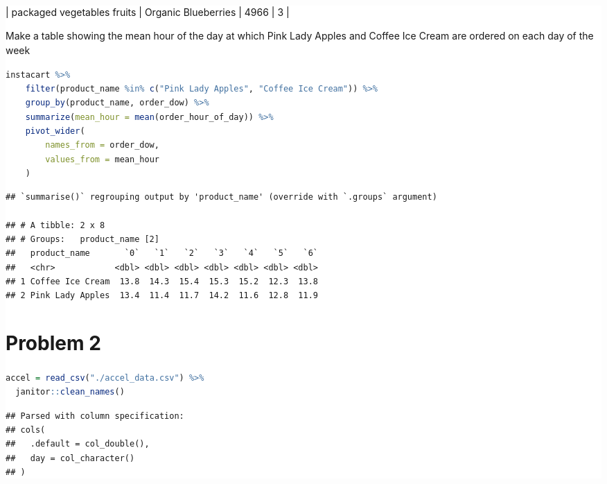 | packaged vegetables fruits | Organic Blueberries                           | 4966 |    3 |

Make a table showing the mean hour of the day at which Pink Lady Apples
and Coffee Ice Cream are ordered on each day of the week

``` r
instacart %>% 
    filter(product_name %in% c("Pink Lady Apples", "Coffee Ice Cream")) %>% 
    group_by(product_name, order_dow) %>% 
    summarize(mean_hour = mean(order_hour_of_day)) %>% 
    pivot_wider(
        names_from = order_dow,
        values_from = mean_hour
    )
```

    ## `summarise()` regrouping output by 'product_name' (override with `.groups` argument)

    ## # A tibble: 2 x 8
    ## # Groups:   product_name [2]
    ##   product_name       `0`   `1`   `2`   `3`   `4`   `5`   `6`
    ##   <chr>            <dbl> <dbl> <dbl> <dbl> <dbl> <dbl> <dbl>
    ## 1 Coffee Ice Cream  13.8  14.3  15.4  15.3  15.2  12.3  13.8
    ## 2 Pink Lady Apples  13.4  11.4  11.7  14.2  11.6  12.8  11.9

# Problem 2

``` r
accel = read_csv("./accel_data.csv") %>%
  janitor::clean_names()
```

    ## Parsed with column specification:
    ## cols(
    ##   .default = col_double(),
    ##   day = col_character()
    ## )
